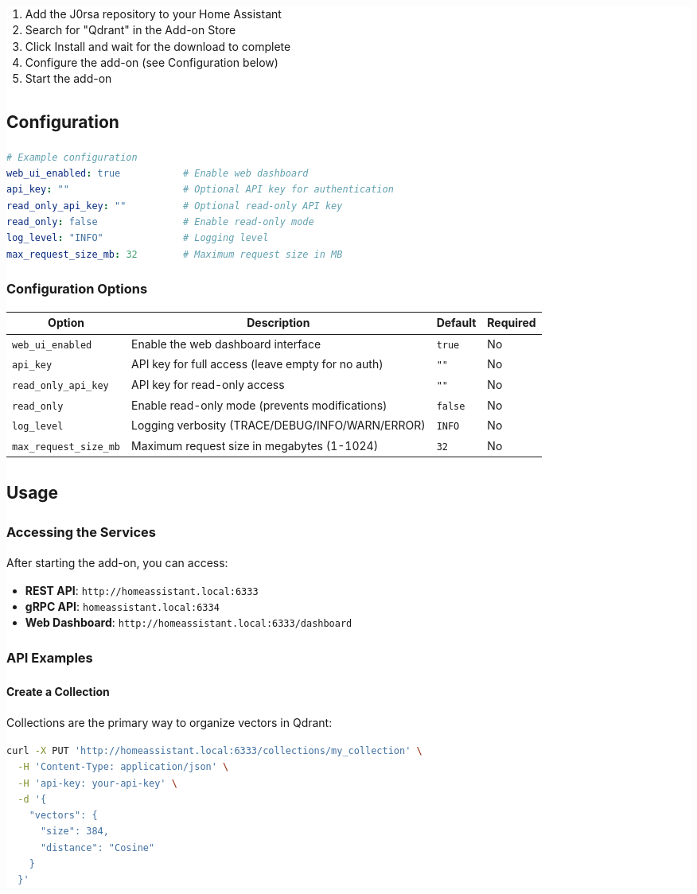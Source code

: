 1. Add the J0rsa repository to your Home Assistant
2. Search for "Qdrant" in the Add-on Store
3. Click Install and wait for the download to complete
4. Configure the add-on (see Configuration below)
5. Start the add-on

## Configuration

```yaml
# Example configuration
web_ui_enabled: true           # Enable web dashboard
api_key: ""                    # Optional API key for authentication
read_only_api_key: ""          # Optional read-only API key
read_only: false               # Enable read-only mode
log_level: "INFO"              # Logging level
max_request_size_mb: 32        # Maximum request size in MB
```

### Configuration Options

| Option | Description | Default | Required |
|--------|-------------|---------|----------|
| `web_ui_enabled` | Enable the web dashboard interface | `true` | No |
| `api_key` | API key for full access (leave empty for no auth) | `""` | No |
| `read_only_api_key` | API key for read-only access | `""` | No |
| `read_only` | Enable read-only mode (prevents modifications) | `false` | No |
| `log_level` | Logging verbosity (TRACE/DEBUG/INFO/WARN/ERROR) | `INFO` | No |
| `max_request_size_mb` | Maximum request size in megabytes (1-1024) | `32` | No |

## Usage

### Accessing the Services

After starting the add-on, you can access:

- **REST API**: `http://homeassistant.local:6333`
- **gRPC API**: `homeassistant.local:6334`
- **Web Dashboard**: `http://homeassistant.local:6333/dashboard`

### API Examples

#### Create a Collection

Collections are the primary way to organize vectors in Qdrant:

```bash
curl -X PUT 'http://homeassistant.local:6333/collections/my_collection' \
  -H 'Content-Type: application/json' \
  -H 'api-key: your-api-key' \
  -d '{
    "vectors": {
      "size": 384,
      "distance": "Cosine"
    }
  }'
```

